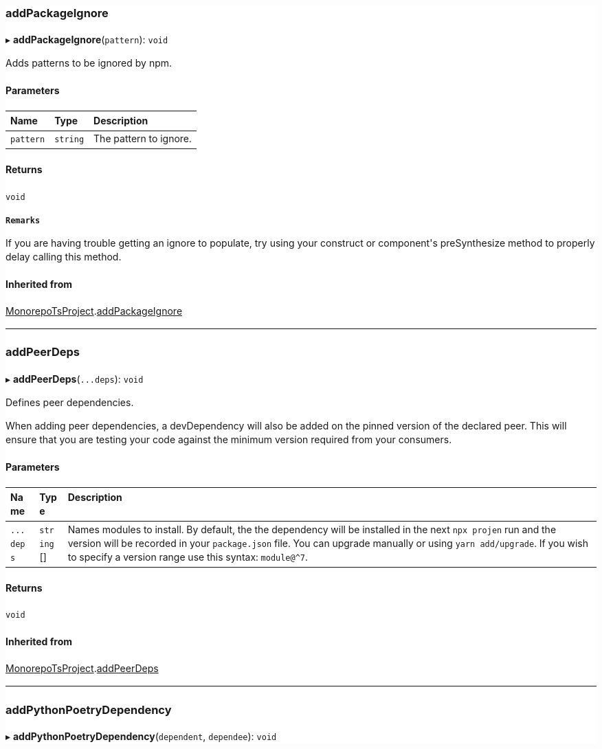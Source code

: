 ### addPackageIgnore

▸ **addPackageIgnore**(`pattern`): `void`

Adds patterns to be ignored by npm.

#### Parameters

| Name | Type | Description |
| :------ | :------ | :------ |
| `pattern` | `string` | The pattern to ignore. |

#### Returns

`void`

**`Remarks`**

If you are having trouble getting an ignore to populate, try using your construct or component's preSynthesize method to properly delay calling this method.

#### Inherited from

[MonorepoTsProject](MonorepoTsProject.md).[addPackageIgnore](MonorepoTsProject.md#addpackageignore)

___

### addPeerDeps

▸ **addPeerDeps**(`...deps`): `void`

Defines peer dependencies.

When adding peer dependencies, a devDependency will also be added on the
pinned version of the declared peer. This will ensure that you are testing
your code against the minimum version required from your consumers.

#### Parameters

| Name | Type | Description |
| :------ | :------ | :------ |
| `...deps` | `string`[] | Names modules to install. By default, the the dependency will be installed in the next `npx projen` run and the version will be recorded in your `package.json` file. You can upgrade manually or using `yarn add/upgrade`. If you wish to specify a version range use this syntax: `module@^7`. |

#### Returns

`void`

#### Inherited from

[MonorepoTsProject](MonorepoTsProject.md).[addPeerDeps](MonorepoTsProject.md#addpeerdeps)

___

### addPythonPoetryDependency

▸ **addPythonPoetryDependency**(`dependent`, `dependee`): `void`
